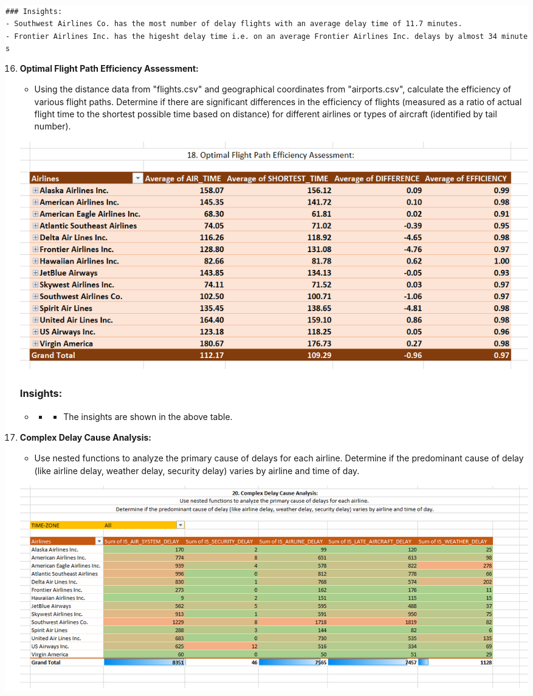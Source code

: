     ### Insights:
    - Southwest Airlines Co. has the most number of delay flights with an average delay time of 11.7 minutes.
    - Frontier Airlines Inc. has the higesht delay time i.e. on an average Frontier Airlines Inc. delays by almost 34 minutes

16. **Optimal Flight Path Efficiency Assessment:**
    - Using the distance data from "flights.csv" and geographical coordinates from "airports.csv", calculate the efficiency of various flight paths. Determine if there are significant differences in the efficiency of flights (measured as a ratio of actual flight time to the shortest possible time based on distance) for different airlines or types of aircraft (identified by tail number).

    ![Optimal Flight Path Efficiency Assessment](Images/18.png)
    ### Insights:
    - - - The insights are shown in the above table.

17. **Complex Delay Cause Analysis:**
    - Use nested functions to analyze the primary cause of delays for each airline. Determine if the predominant cause of delay (like airline delay, weather delay, security delay) varies by airline and time of day.

    ![Complex Delay Cause Analysis](Images/20.png)
